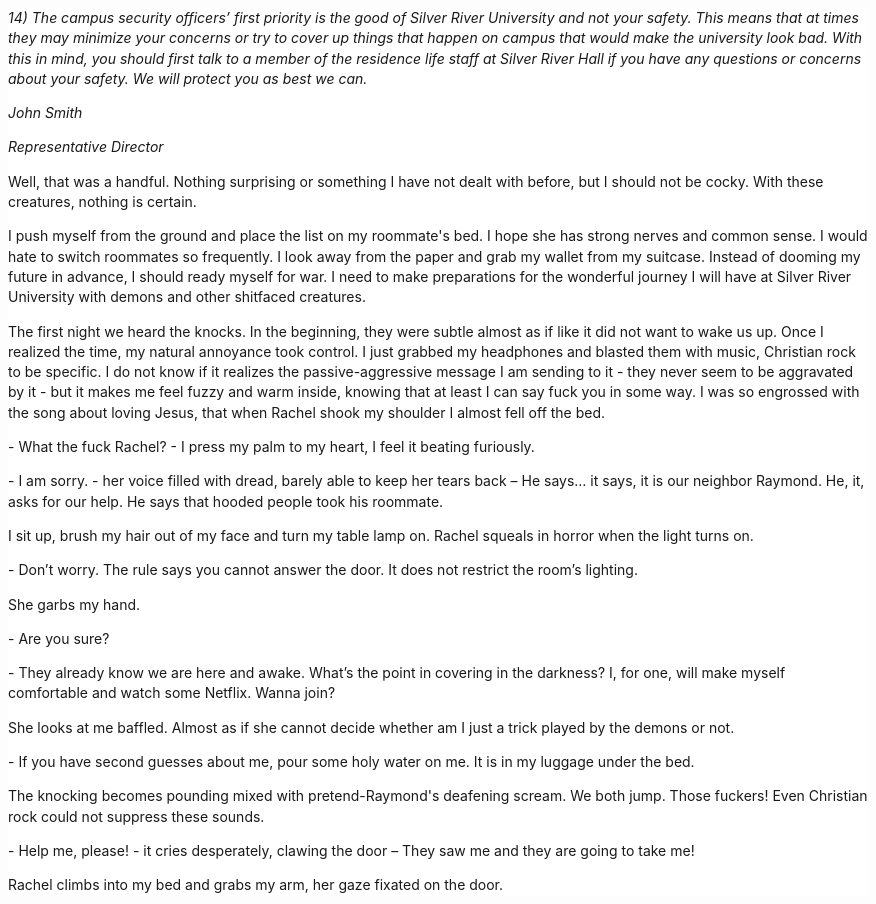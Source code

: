 *14) The campus security officers’ first priority is the good of Silver River University and not your safety. This means that at times they may minimize your concerns or try to cover up things that happen on campus that would make the university look bad. With this in mind, you should first talk to a member of the residence life staff at Silver River Hall if you have any questions or concerns about your safety. We will protect you as best we can.*

*John Smith*

*Representative Director*

Well, that was a handful. Nothing surprising or something I have not dealt with before, but I should not be cocky. With these creatures, nothing is certain.

I push myself from the ground and place the list on my roommate's bed. I hope she has strong nerves and common sense. I would hate to switch roommates so frequently. I look away from the paper and grab my wallet from my suitcase.  Instead of dooming my future in advance, I should ready myself for war. I need to make preparations for the wonderful journey I will have at Silver River University with demons and other shitfaced creatures.

The first night we heard the knocks. In the beginning, they were subtle almost as if like it did not want to wake us up. Once I realized the time, my natural annoyance took control. I just grabbed my headphones and blasted them with music, Christian rock to be specific. I do not know if it realizes the passive-aggressive message I am sending to it - they never seem to be aggravated by it - but it makes me feel fuzzy and warm inside, knowing that at least I can say fuck you in some way. I was so engrossed with the song about loving Jesus, that when Rachel shook my shoulder I almost fell off the bed.

\- What the fuck Rachel? - I press my palm to my heart, I feel it beating furiously.

\- I am sorry. - her voice filled with dread, barely able to keep her tears back – He says… it says, it is our neighbor Raymond. He, it, asks for our help. He says that hooded people took his roommate.

I sit up, brush my hair out of my face and turn my table lamp on. Rachel squeals in horror when the light turns on.

\- Don’t worry. The rule says you cannot answer the door. It does not restrict the room’s lighting.

She garbs my hand.

\- Are you sure?

\- They already know we are here and awake. What’s the point in covering in the darkness? I, for one, will make myself comfortable and watch some Netflix. Wanna join?

She looks at me baffled. Almost as if she cannot decide whether am I just a trick played by the demons or not.

\- If you have second guesses about me, pour some holy water on me. It is in my luggage under the bed.

The knocking becomes pounding mixed with pretend-Raymond's deafening scream. We both jump. Those fuckers! Even Christian rock could not suppress these sounds.

\- Help me, please! - it cries desperately, clawing the door – They saw me and they are going to take me!

Rachel climbs into my bed and grabs my arm, her gaze fixated on the door.
